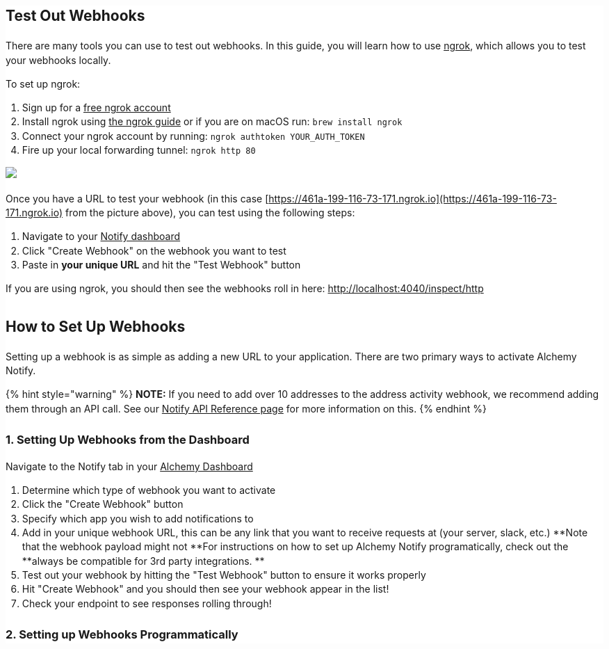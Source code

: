 ## Test Out Webhooks <a href="#test-out-webhooks" id="test-out-webhooks"></a>

There are many tools you can use to test out webhooks. In this guide, you will learn how to use [ngrok](https://ngrok.com), which allows you to test your webhooks locally.

To set up ngrok:

1. Sign up for a [free ngrok account](https://dashboard.ngrok.com/signup)
2. Install ngrok using [the ngrok guide](https://dashboard.ngrok.com/get-started/setup) or if you are on macOS run: `brew install ngrok`
3. Connect your ngrok account by running: `ngrok authtoken YOUR_AUTH_TOKEN`
4. Fire up your local forwarding tunnel: `ngrok http 80`

![](<../../.gitbook/assets/Screen Shot 2022-03-01 at 1.33.31 PM.png>)

Once you have a URL to test your webhook (in this case [https://461a-199-116-73-171.ngrok.io](https://461a-199-116-73-171.ngrok.io) from  the picture above), you can test using the following steps:

1. Navigate to your [Notify dashboard](https://dashboard.alchemyapi.io/notify)
2. Click "Create Webhook" on the webhook you want to test
3. Paste in **your unique URL** and hit the "Test Webhook" button

If you are using ngrok, you should then see the webhooks roll in here: [http://localhost:4040/inspect/http](http://localhost:4040/inspect/http)

## How to Set Up Webhooks <a href="#how-to-set-up-webhooks" id="how-to-set-up-webhooks"></a>

Setting up a webhook is as simple as adding a new URL to your application. There are two primary ways to activate Alchemy Notify.

{% hint style="warning" %}
**NOTE:** If you need to add over 10 addresses to the address activity webhook, we recommend adding them through an API call. See our [Notify API Reference page](./#create-webhook) for more information on this.
{% endhint %}

### 1. Setting Up Webhooks from the Dashboard

Navigate to the Notify tab in your [Alchemy Dashboard](https://dashboard.alchemyapi.io/notify)

1. Determine which type of webhook you want to activate
2. Click the "Create Webhook" button
3. Specify which app you wish to add notifications to
4. Add in your unique webhook URL, this can be any link that you want to receive requests at (your server, slack, etc.) \*\*Note that the webhook payload might not \*\*For instructions on how to set up Alchemy Notify programatically, check out the \*\*always be compatible for 3rd party integrations. \*\*
5. Test out your webhook by hitting the "Test Webhook" button to ensure it works properly
6. Hit "Create Webhook" and you should then see your webhook appear in the list!
7. Check your endpoint to see responses rolling through!

### 2. Setting up Webhooks Programmatically
